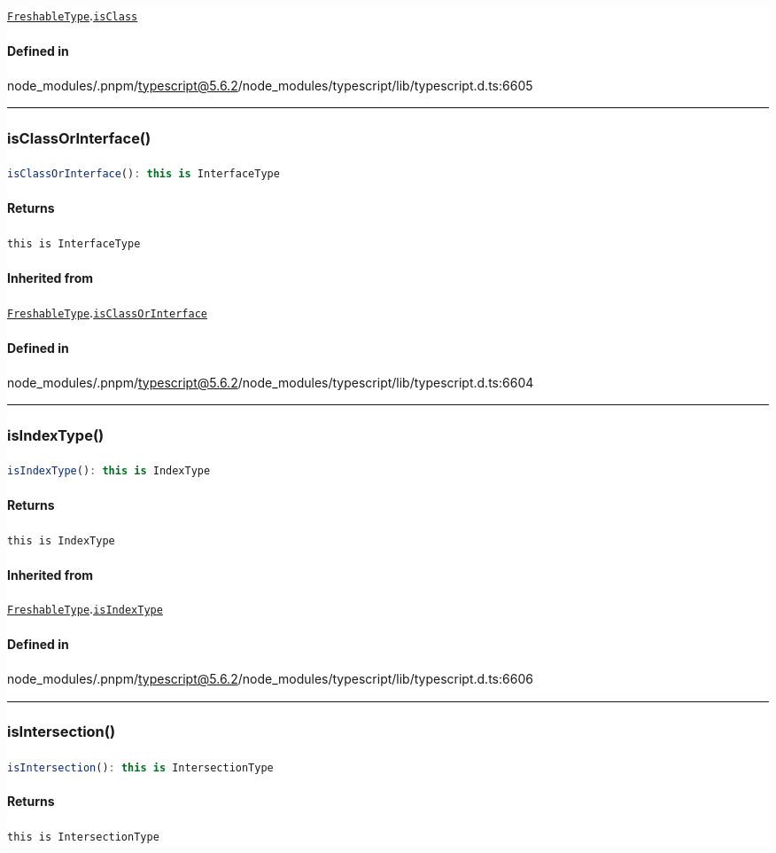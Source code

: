 [`FreshableType`](FreshableType.md).[`isClass`](FreshableType.md#isclass)

#### Defined in

node\_modules/.pnpm/typescript@5.6.2/node\_modules/typescript/lib/typescript.d.ts:6605

***

### isClassOrInterface()

```ts
isClassOrInterface(): this is InterfaceType
```

#### Returns

`this is InterfaceType`

#### Inherited from

[`FreshableType`](FreshableType.md).[`isClassOrInterface`](FreshableType.md#isclassorinterface)

#### Defined in

node\_modules/.pnpm/typescript@5.6.2/node\_modules/typescript/lib/typescript.d.ts:6604

***

### isIndexType()

```ts
isIndexType(): this is IndexType
```

#### Returns

`this is IndexType`

#### Inherited from

[`FreshableType`](FreshableType.md).[`isIndexType`](FreshableType.md#isindextype)

#### Defined in

node\_modules/.pnpm/typescript@5.6.2/node\_modules/typescript/lib/typescript.d.ts:6606

***

### isIntersection()

```ts
isIntersection(): this is IntersectionType
```

#### Returns

`this is IntersectionType`
